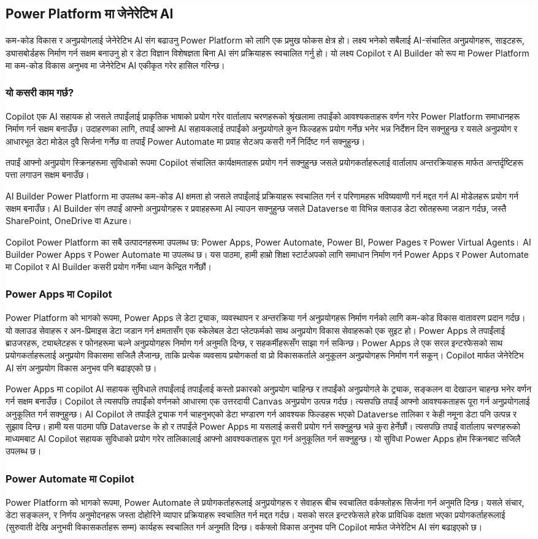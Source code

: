 ## Power Platform मा जेनेरेटिभ AI

कम-कोड विकास र अनुप्रयोगलाई जेनेरेटिभ AI संग बढाउनु Power Platform को लागि एक प्रमुख फोकस क्षेत्र हो। लक्ष्य भनेको सबैलाई AI-संचालित अनुप्रयोगहरू, साइटहरू, ड्यासबोर्डहरू निर्माण गर्न सक्षम बनाउनु हो र डेटा विज्ञान विशेषज्ञता बिना AI संग प्रक्रियाहरू स्वचालित गर्नु हो। यो लक्ष्य Copilot र AI Builder को रूप मा Power Platform मा कम-कोड विकास अनुभव मा जेनेरेटिभ AI एकीकृत गरेर हासिल गरिन्छ।

### यो कसरी काम गर्छ?

Copilot एक AI सहायक हो जसले तपाईंलाई प्राकृतिक भाषाको प्रयोग गरेर वार्तालाप चरणहरूको श्रृंखलामा तपाईंको आवश्यकताहरू वर्णन गरेर Power Platform समाधानहरू निर्माण गर्न सक्षम बनाउँछ। उदाहरणका लागि, तपाईं आफ्नो AI सहायकलाई तपाईंको अनुप्रयोगले कुन फिल्डहरू प्रयोग गर्नेछ भनेर भन्न निर्देशन दिन सक्नुहुन्छ र यसले अनुप्रयोग र आधारभूत डेटा मोडेल दुवै सिर्जना गर्नेछ वा तपाईं Power Automate मा प्रवाह सेटअप कसरी गर्ने निर्दिष्ट गर्न सक्नुहुन्छ।

तपाईं आफ्नो अनुप्रयोग स्क्रिनहरूमा सुविधाको रूपमा Copilot संचालित कार्यक्षमताहरू प्रयोग गर्न सक्नुहुन्छ जसले प्रयोगकर्ताहरूलाई वार्तालाप अन्तरक्रियाहरू मार्फत अन्तर्दृष्टिहरू पत्ता लगाउन सक्षम बनाउँछ।

AI Builder Power Platform मा उपलब्ध कम-कोड AI क्षमता हो जसले तपाईंलाई प्रक्रियाहरू स्वचालित गर्न र परिणामहरू भविष्यवाणी गर्न मद्दत गर्न AI मोडेलहरू प्रयोग गर्न सक्षम बनाउँछ। AI Builder संग तपाईं आफ्नो अनुप्रयोगहरू र प्रवाहहरूमा AI ल्याउन सक्नुहुन्छ जसले Dataverse वा विभिन्न क्लाउड डेटा स्रोतहरूमा जडान गर्दछ, जस्तै SharePoint, OneDrive वा Azure।

Copilot Power Platform का सबै उत्पादनहरूमा उपलब्ध छ: Power Apps, Power Automate, Power BI, Power Pages र Power Virtual Agents। AI Builder Power Apps र Power Automate मा उपलब्ध छ। यस पाठमा, हामी हाम्रो शिक्षा स्टार्टअपको लागि समाधान निर्माण गर्न Power Apps र Power Automate मा Copilot र AI Builder कसरी प्रयोग गर्नेमा ध्यान केन्द्रित गर्नेछौं।

### Power Apps मा Copilot

Power Platform को भागको रूपमा, Power Apps ले डेटा ट्र्याक, व्यवस्थापन र अन्तरक्रिया गर्न अनुप्रयोगहरू निर्माण गर्नको लागि कम-कोड विकास वातावरण प्रदान गर्दछ। यो क्लाउड सेवाहरू र अन-प्रिमाइस डेटा जडान गर्न क्षमतासँग एक स्केलेबल डेटा प्लेटफर्मको साथ अनुप्रयोग विकास सेवाहरूको एक सुइट हो। Power Apps ले तपाईंलाई ब्राउजरहरू, ट्याब्लेटहरू र फोनहरूमा चल्ने अनुप्रयोगहरू निर्माण गर्न अनुमति दिन्छ, र सहकर्मीहरूसँग साझा गर्न सकिन्छ। Power Apps ले एक सरल इन्टरफेसको साथ प्रयोगकर्ताहरूलाई अनुप्रयोग विकासमा सजिलै लैजान्छ, ताकि प्रत्येक व्यवसाय प्रयोगकर्ता वा प्रो विकासकर्ताले अनुकूलन अनुप्रयोगहरू निर्माण गर्न सकून्। Copilot मार्फत जेनेरेटिभ AI संग अनुप्रयोग विकास अनुभव पनि बढाइएको छ।

Power Apps मा copilot AI सहायक सुविधाले तपाईंलाई तपाईंलाई कस्तो प्रकारको अनुप्रयोग चाहिन्छ र तपाईंको अनुप्रयोगले के ट्र्याक, सङ्कलन वा देखाउन चाहन्छ भनेर वर्णन गर्न सक्षम बनाउँछ। Copilot ले त्यसपछि तपाईंको वर्णनको आधारमा एक उत्तरदायी Canvas अनुप्रयोग उत्पन्न गर्दछ। त्यसपछि तपाईं आफ्नो आवश्यकताहरू पूरा गर्न अनुप्रयोगलाई अनुकूलित गर्न सक्नुहुन्छ। AI Copilot ले तपाईंले ट्र्याक गर्न चाहनुभएको डेटा भण्डारण गर्न आवश्यक फिल्डहरू भएको Dataverse तालिका र केही नमूना डेटा पनि उत्पन्न र सुझाव दिन्छ। हामी यस पाठमा पछि Dataverse के हो र तपाईंले Power Apps मा यसलाई कसरी प्रयोग गर्न सक्नुहुन्छ भन्ने कुरा हेर्नेछौं। त्यसपछि तपाईं वार्तालाप चरणहरूको माध्यमबाट AI Copilot सहायक सुविधाको प्रयोग गरेर तालिकालाई आफ्नो आवश्यकताहरू पूरा गर्न अनुकूलित गर्न सक्नुहुन्छ। यो सुविधा Power Apps होम स्क्रिनबाट सजिलै उपलब्ध छ।

### Power Automate मा Copilot

Power Platform को भागको रूपमा, Power Automate ले प्रयोगकर्ताहरूलाई अनुप्रयोगहरू र सेवाहरू बीच स्वचालित वर्कफ्लोहरू सिर्जना गर्न अनुमति दिन्छ। यसले संचार, डेटा सङ्कलन, र निर्णय अनुमोदनहरू जस्ता दोहोरिने व्यापार प्रक्रियाहरू स्वचालित गर्न मद्दत गर्दछ। यसको सरल इन्टरफेसले हरेक प्राविधिक दक्षता भएका प्रयोगकर्ताहरूलाई (सुरुवाती देखि अनुभवी विकासकर्ताहरू सम्म) कार्यहरू स्वचालित गर्न अनुमति दिन्छ। वर्कफ्लो विकास अनुभव पनि Copilot मार्फत जेनेरेटिभ AI संग बढाइएको छ।
